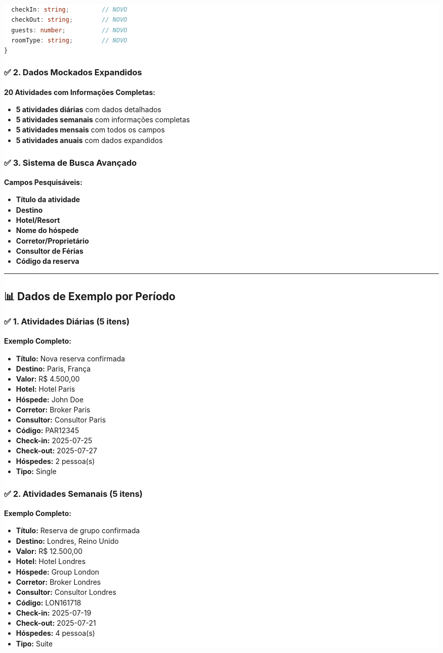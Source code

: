 ```typescript
  checkIn: string;         // NOVO
  checkOut: string;        // NOVO
  guests: number;          // NOVO
  roomType: string;        // NOVO
}
```

### ✅ **2. Dados Mockados Expandidos**
**20 Atividades com Informações Completas:**
- **5 atividades diárias** com dados detalhados
- **5 atividades semanais** com informações completas
- **5 atividades mensais** com todos os campos
- **5 atividades anuais** com dados expandidos

### ✅ **3. Sistema de Busca Avançado**
**Campos Pesquisáveis:**
- **Título da atividade**
- **Destino**
- **Hotel/Resort**
- **Nome do hóspede**
- **Corretor/Proprietário**
- **Consultor de Férias**
- **Código da reserva**

---

## 📊 Dados de Exemplo por Período

### ✅ **1. Atividades Diárias (5 itens)**
**Exemplo Completo:**
- **Título:** Nova reserva confirmada
- **Destino:** Paris, França
- **Valor:** R$ 4.500,00
- **Hotel:** Hotel Paris
- **Hóspede:** John Doe
- **Corretor:** Broker Paris
- **Consultor:** Consultor Paris
- **Código:** PAR12345
- **Check-in:** 2025-07-25
- **Check-out:** 2025-07-27
- **Hóspedes:** 2 pessoa(s)
- **Tipo:** Single

### ✅ **2. Atividades Semanais (5 itens)**
**Exemplo Completo:**
- **Título:** Reserva de grupo confirmada
- **Destino:** Londres, Reino Unido
- **Valor:** R$ 12.500,00
- **Hotel:** Hotel Londres
- **Hóspede:** Group London
- **Corretor:** Broker Londres
- **Consultor:** Consultor Londres
- **Código:** LON161718
- **Check-in:** 2025-07-19
- **Check-out:** 2025-07-21
- **Hóspedes:** 4 pessoa(s)
- **Tipo:** Suite
